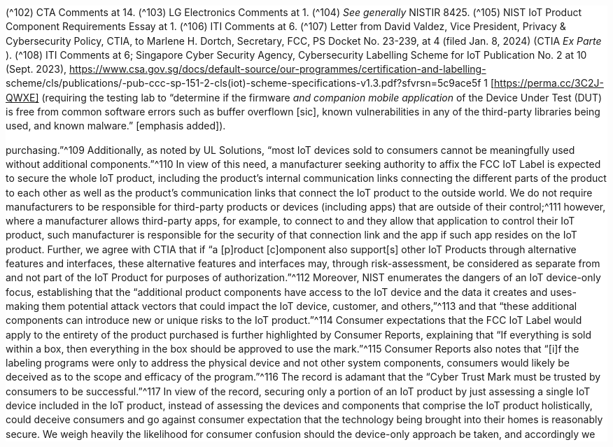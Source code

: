 (^102) CTA Comments at 14.
(^103) LG Electronics Comments at 1.
(^104) _See generally_ NISTIR 8425.
(^105) NIST IoT Product Component Requirements Essay at 1.
(^106) ITI Comments at 6.
(^107) Letter from David Valdez, Vice President, Privacy & Cybersecurity Policy, CTIA, to Marlene H. Dortch,
Secretary, FCC, PS Docket No. 23-239, at 4 (filed Jan. 8, 2024) (CTIA _Ex Parte_ ).
(^108) ITI Comments at 6; Singapore Cyber Security Agency, Cybersecurity Labelling Scheme for IoT Publication No.
2 at 10 (Sept. 2023), https://www.csa.gov.sg/docs/default-source/our-programmes/certification-and-labelling-
scheme/cls/publications/-pub-ccc-sp-151-2-cls(iot)-scheme-specifications-v1.3.pdf?sfvrsn=5c9ace5f 1
[https://perma.cc/3C2J-QWXE] (requiring the testing lab to “determine if the firmware _and companion mobile
application_ of the Device Under Test (DUT) is free from common software errors such as buffer overflown [sic],
known vulnerabilities in any of the third-party libraries being used, and known malware.” [emphasis added]).


purchasing.”^109 Additionally, as noted by UL Solutions, “most IoT devices sold to consumers cannot be
meaningfully used without additional components.”^110 In view of this need, a manufacturer seeking
authority to affix the FCC IoT Label is expected to secure the whole IoT product, including the product’s
internal communication links connecting the different parts of the product to each other as well as the
product’s communication links that connect the IoT product to the outside world. We do not require
manufacturers to be responsible for third-party products or devices (including apps) that are outside of
their control;^111 however, where a manufacturer allows third-party apps, for example, to connect to and
they allow that application to control their IoT product, such manufacturer is responsible for the security
of that connection link and the app if such app resides on the IoT product. Further, we agree with CTIA
that if “a [p]roduct [c]omponent also support[s] other IoT Products through alternative features and
interfaces, these alternative features and interfaces may, through risk-assessment, be considered as
separate from and not part of the IoT Product for purposes of authorization.”^112 Moreover, NIST
enumerates the dangers of an IoT device-only focus, establishing that the “additional product components
have access to the IoT device and the data it creates and uses-making them potential attack vectors that
could impact the IoT device, customer, and others,”^113 and that “these additional components can
introduce new or unique risks to the IoT product.”^114 Consumer expectations that the FCC IoT Label
would apply to the entirety of the product purchased is further highlighted by Consumer Reports,
explaining that “If everything is sold within a box, then everything in the box should be approved to use
the mark.”^115 Consumer Reports also notes that “[i]f the labeling programs were only to address the
physical device and not other system components, consumers would likely be deceived as to the scope
and efficacy of the program.”^116 The record is adamant that the “Cyber Trust Mark must be trusted by
consumers to be successful.”^117 In view of the record, securing only a portion of an IoT product by just
assessing a single IoT device included in the IoT product, instead of assessing the devices and
components that comprise the IoT product holistically, could deceive consumers and go against consumer
expectation that the technology being brought into their homes is reasonably secure. We weigh heavily
the likelihood for consumer confusion should the device-only approach be taken, and accordingly we